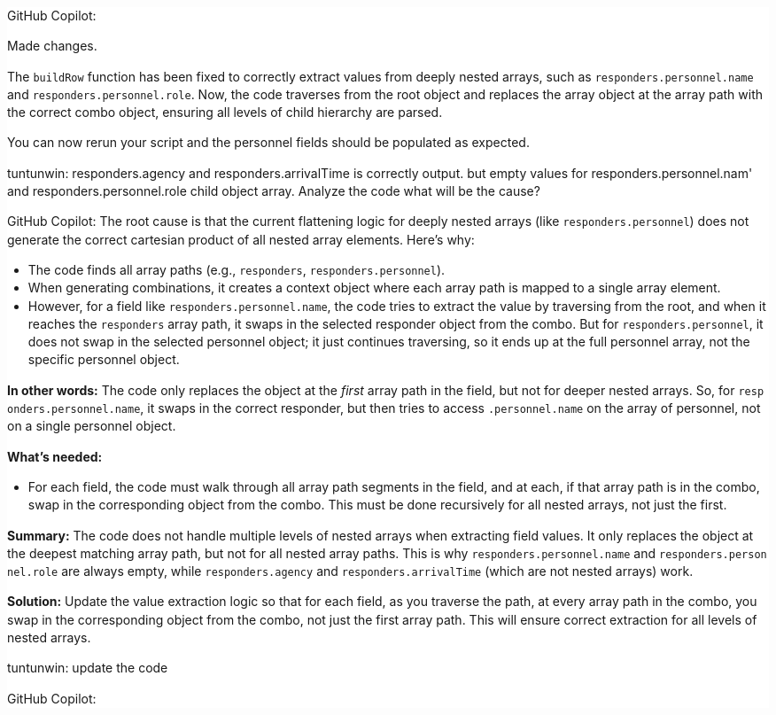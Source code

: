 GitHub Copilot:

````

````

Made changes.

The `buildRow` function has been fixed to correctly extract values from deeply nested arrays, such as `responders.personnel.name` and `responders.personnel.role`. Now, the code traverses from the root object and replaces the array object at the array path with the correct combo object, ensuring all levels of child hierarchy are parsed.

You can now rerun your script and the personnel fields should be populated as expected.

tuntunwin: responders.agency and responders.arrivalTime is correctly output. but empty values for responders.personnel.nam' and responders.personnel.role child object array. Analyze the code what will be the cause?

GitHub Copilot: The root cause is that the current flattening logic for deeply nested arrays (like `responders.personnel`) does not generate the correct cartesian product of all nested array elements. Here’s why:

- The code finds all array paths (e.g., `responders`, `responders.personnel`).
- When generating combinations, it creates a context object where each array path is mapped to a single array element.
- However, for a field like `responders.personnel.name`, the code tries to extract the value by traversing from the root, and when it reaches the `responders` array path, it swaps in the selected responder object from the combo. But for `responders.personnel`, it does not swap in the selected personnel object; it just continues traversing, so it ends up at the full personnel array, not the specific personnel object.

**In other words:**
The code only replaces the object at the *first* array path in the field, but not for deeper nested arrays. So, for `responders.personnel.name`, it swaps in the correct responder, but then tries to access `.personnel.name` on the array of personnel, not on a single personnel object.

**What’s needed:**

- For each field, the code must walk through all array path segments in the field, and at each, if that array path is in the combo, swap in the corresponding object from the combo. This must be done recursively for all nested arrays, not just the first.

**Summary:**
The code does not handle multiple levels of nested arrays when extracting field values. It only replaces the object at the deepest matching array path, but not for all nested array paths. This is why `responders.personnel.name` and `responders.personnel.role` are always empty, while `responders.agency` and `responders.arrivalTime` (which are not nested arrays) work.

**Solution:**
Update the value extraction logic so that for each field, as you traverse the path, at every array path in the combo, you swap in the corresponding object from the combo, not just the first array path. This will ensure correct extraction for all levels of nested arrays.

tuntunwin: update the code

GitHub Copilot:
